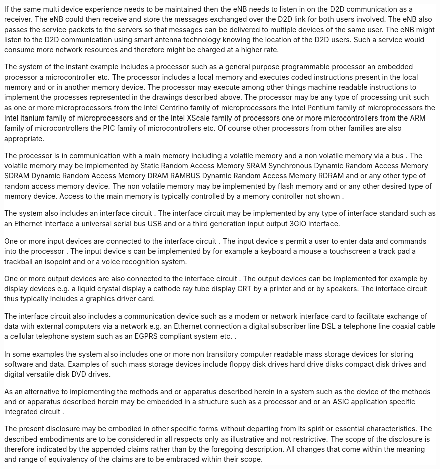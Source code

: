 If the same multi device experience needs to be maintained then the eNB needs to listen in on the D2D communication as a receiver. The eNB could then receive and store the messages exchanged over the D2D link for both users involved. The eNB also passes the service packets to the servers so that messages can be delivered to multiple devices of the same user. The eNB might listen to the D2D communication using smart antenna technology knowing the location of the D2D users. Such a service would consume more network resources and therefore might be charged at a higher rate.

The system of the instant example includes a processor such as a general purpose programmable processor an embedded processor a microcontroller etc. The processor includes a local memory and executes coded instructions present in the local memory and or in another memory device. The processor may execute among other things machine readable instructions to implement the processes represented in the drawings described above. The processor may be any type of processing unit such as one or more microprocessors from the Intel Centrino family of microprocessors the Intel Pentium family of microprocessors the Intel Itanium family of microprocessors and or the Intel XScale family of processors one or more microcontrollers from the ARM family of microcontrollers the PIC family of microcontrollers etc. Of course other processors from other families are also appropriate.

The processor is in communication with a main memory including a volatile memory and a non volatile memory via a bus . The volatile memory may be implemented by Static Random Access Memory SRAM Synchronous Dynamic Random Access Memory SDRAM Dynamic Random Access Memory DRAM RAMBUS Dynamic Random Access Memory RDRAM and or any other type of random access memory device. The non volatile memory may be implemented by flash memory and or any other desired type of memory device. Access to the main memory is typically controlled by a memory controller not shown .

The system also includes an interface circuit . The interface circuit may be implemented by any type of interface standard such as an Ethernet interface a universal serial bus USB and or a third generation input output 3GIO interface.

One or more input devices are connected to the interface circuit . The input device s permit a user to enter data and commands into the processor . The input device s can be implemented by for example a keyboard a mouse a touchscreen a track pad a trackball an isopoint and or a voice recognition system.

One or more output devices are also connected to the interface circuit . The output devices can be implemented for example by display devices e.g. a liquid crystal display a cathode ray tube display CRT by a printer and or by speakers. The interface circuit thus typically includes a graphics driver card.

The interface circuit also includes a communication device such as a modem or network interface card to facilitate exchange of data with external computers via a network e.g. an Ethernet connection a digital subscriber line DSL a telephone line coaxial cable a cellular telephone system such as an EGPRS compliant system etc. .

In some examples the system also includes one or more non transitory computer readable mass storage devices for storing software and data. Examples of such mass storage devices include floppy disk drives hard drive disks compact disk drives and digital versatile disk DVD drives.

As an alternative to implementing the methods and or apparatus described herein in a system such as the device of the methods and or apparatus described herein may be embedded in a structure such as a processor and or an ASIC application specific integrated circuit .

The present disclosure may be embodied in other specific forms without departing from its spirit or essential characteristics. The described embodiments are to be considered in all respects only as illustrative and not restrictive. The scope of the disclosure is therefore indicated by the appended claims rather than by the foregoing description. All changes that come within the meaning and range of equivalency of the claims are to be embraced within their scope.

